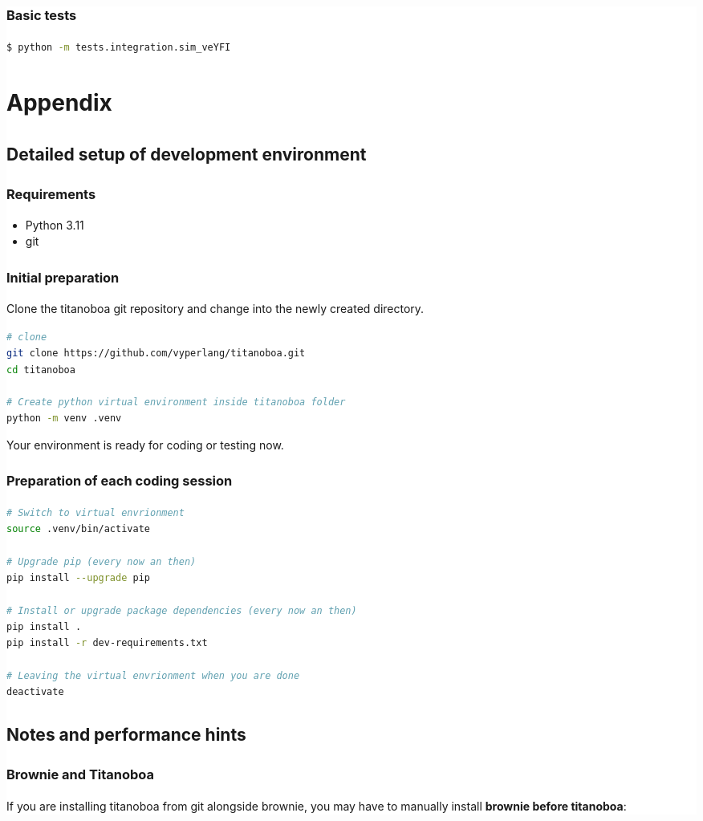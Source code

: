
### Basic tests

```bash
$ python -m tests.integration.sim_veYFI
```


# Appendix

## Detailed setup of development environment

### Requirements
- Python 3.11
- git

### Initial preparation 
Clone the titanoboa git repository and change into the newly created directory.
```bash
# clone
git clone https://github.com/vyperlang/titanoboa.git
cd titanoboa

# Create python virtual environment inside titanoboa folder
python -m venv .venv
```
Your environment is ready for coding or testing now. 

### Preparation of each coding session
```bash
# Switch to virtual envrionment
source .venv/bin/activate

# Upgrade pip (every now an then)
pip install --upgrade pip

# Install or upgrade package dependencies (every now an then)
pip install .
pip install -r dev-requirements.txt

# Leaving the virtual envrionment when you are done
deactivate
```

## Notes and performance hints
### Brownie and Titanoboa

If you are installing titanoboa from git alongside brownie, you may have to manually install **brownie before titanoboa**:
